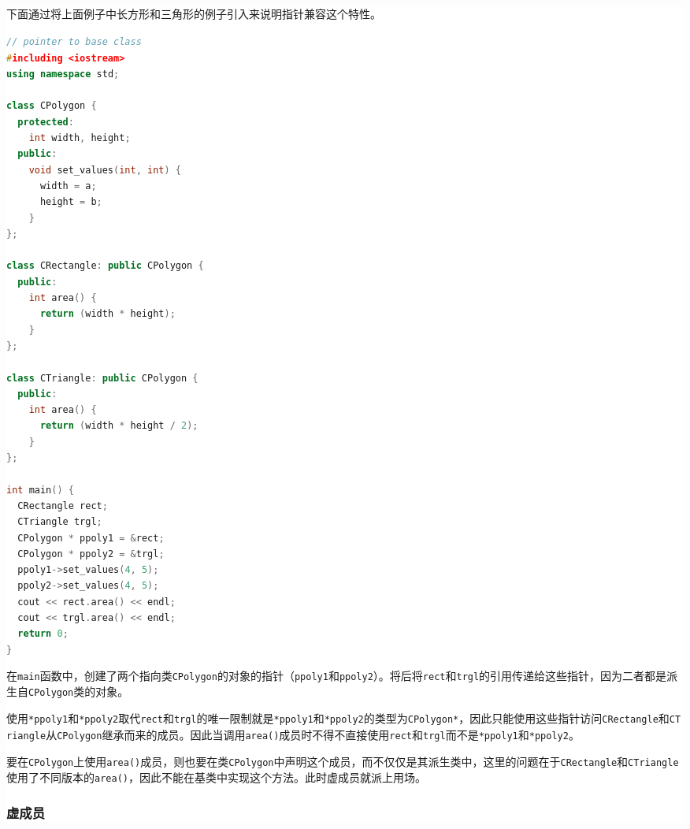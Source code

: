 下面通过将上面例子中长方形和三角形的例子引入来说明指针兼容这个特性。

```cpp
// pointer to base class
#including <iostream>
using namespace std;

class CPolygon {
  protected:
    int width, height;
  public:
    void set_values(int, int) {
      width = a;
      height = b;
    }
};

class CRectangle: public CPolygon {
  public:
    int area() {
      return (width * height);
    }
};

class CTriangle: public CPolygon {
  public:
    int area() {
      return (width * height / 2);
    }
};

int main() {
  CRectangle rect;
  CTriangle trgl;
  CPolygon * ppoly1 = &rect;
  CPolygon * ppoly2 = &trgl;
  ppoly1->set_values(4, 5);
  ppoly2->set_values(4, 5);
  cout << rect.area() << endl;
  cout << trgl.area() << endl;
  return 0;
}
```

在`main`函数中，创建了两个指向类`CPolygon`的对象的指针（`ppoly1`和`ppoly2`）。将后将`rect`和`trgl`的引用传递给这些指针，因为二者都是派生自`CPolygon`类的对象。

使用`*ppoly1`和`*ppoly2`取代`rect`和`trgl`的唯一限制就是`*ppoly1`和`*ppoly2`的类型为`CPolygon*`，因此只能使用这些指针访问`CRectangle`和`CTriangle`从`CPolygon`继承而来的成员。因此当调用`area()`成员时不得不直接使用`rect`和`trgl`而不是`*ppoly1`和`*ppoly2`。

要在`CPolygon`上使用`area()`成员，则也要在类`CPolygon`中声明这个成员，而不仅仅是其派生类中，这里的问题在于`CRectangle`和`CTriangle`使用了不同版本的`area()`，因此不能在基类中实现这个方法。此时虚成员就派上用场。

### 虚成员
